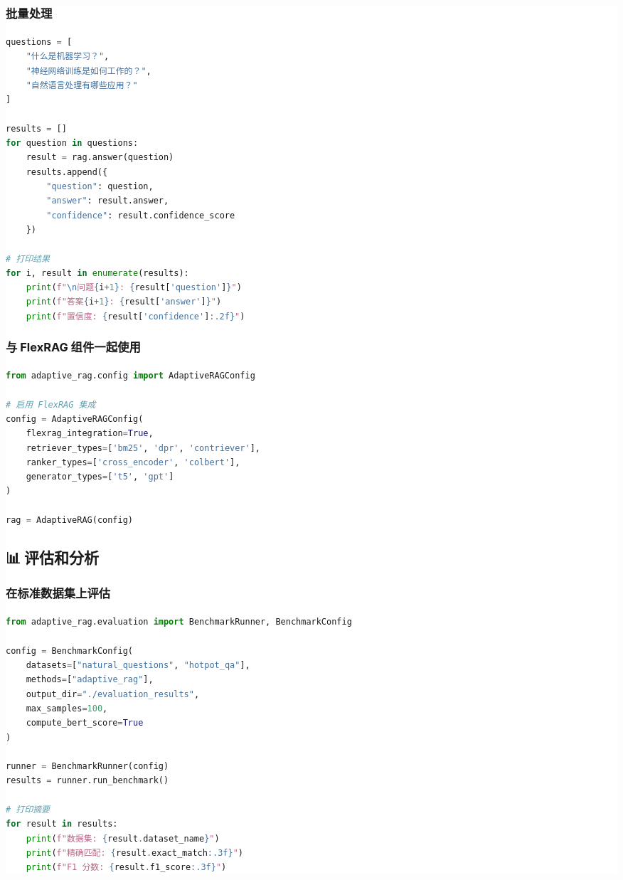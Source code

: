 ### 批量处理

```python
questions = [
    "什么是机器学习？",
    "神经网络训练是如何工作的？",
    "自然语言处理有哪些应用？"
]

results = []
for question in questions:
    result = rag.answer(question)
    results.append({
        "question": question,
        "answer": result.answer,
        "confidence": result.confidence_score
    })

# 打印结果
for i, result in enumerate(results):
    print(f"\n问题{i+1}: {result['question']}")
    print(f"答案{i+1}: {result['answer']}")
    print(f"置信度: {result['confidence']:.2f}")
```

### 与 FlexRAG 组件一起使用

```python
from adaptive_rag.config import AdaptiveRAGConfig

# 启用 FlexRAG 集成
config = AdaptiveRAGConfig(
    flexrag_integration=True,
    retriever_types=['bm25', 'dpr', 'contriever'],
    ranker_types=['cross_encoder', 'colbert'],
    generator_types=['t5', 'gpt']
)

rag = AdaptiveRAG(config)
```

## 📊 评估和分析

### 在标准数据集上评估

```python
from adaptive_rag.evaluation import BenchmarkRunner, BenchmarkConfig

config = BenchmarkConfig(
    datasets=["natural_questions", "hotpot_qa"],
    methods=["adaptive_rag"],
    output_dir="./evaluation_results",
    max_samples=100,
    compute_bert_score=True
)

runner = BenchmarkRunner(config)
results = runner.run_benchmark()

# 打印摘要
for result in results:
    print(f"数据集: {result.dataset_name}")
    print(f"精确匹配: {result.exact_match:.3f}")
    print(f"F1 分数: {result.f1_score:.3f}")
```